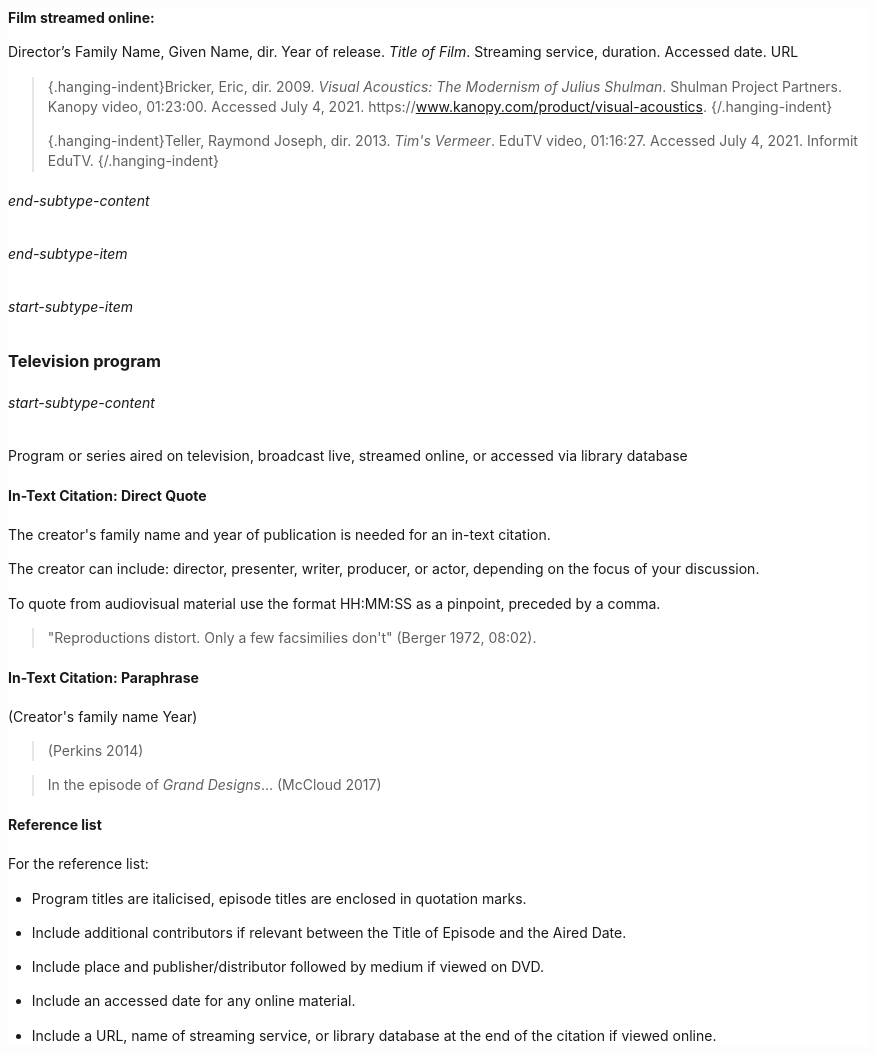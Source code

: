 **Film streamed online:**

Director’s Family Name, Given Name, dir. Year of release. *Title of Film*. Streaming service, duration. Accessed date. URL

> {.hanging-indent}Bricker, Eric, dir. 2009. *Visual Acoustics: The Modernism of Julius Shulman*. Shulman Project Partners. Kanopy video, 01:23:00. Accessed July 4, 2021. https<nolink>://www.kanopy.com/product/visual-acoustics. {/.hanging-indent}
> 
> {.hanging-indent}Teller, Raymond Joseph, dir. 2013. *Tim's Vermeer*. EduTV video, 01:16:27. Accessed July 4, 2021. Informit EduTV. {/.hanging-indent}

###### end-subtype-content

###### end-subtype-item


###### start-subtype-item

### Television program

###### start-subtype-content

Program or series aired on television, broadcast live, streamed online, or accessed via library database

#### In-Text Citation: Direct Quote

The creator's family name and year of publication is needed for an in-text citation.

The creator can include: director, presenter, writer, producer, or actor, depending on the focus of your discussion.

To quote from audiovisual material use the format HH:MM:SS as a pinpoint, preceded by a comma.

> "Reproductions distort. Only a few facsimilies don't" (Berger 1972, 08:02).

#### In-Text Citation: Paraphrase

(Creator's family name Year)

> (Perkins 2014)

> In the episode of *Grand Designs*… (McCloud 2017)

#### Reference list

For the reference list:

- Program titles are italicised, episode titles are enclosed in quotation marks.

- Include additional contributors if relevant between the Title of Episode and the Aired Date.

- Include place and publisher/distributor followed by medium if viewed on DVD.

- Include an accessed date for any online material.

- Include a URL, name of streaming service, or library database at the end of the citation if viewed online.
